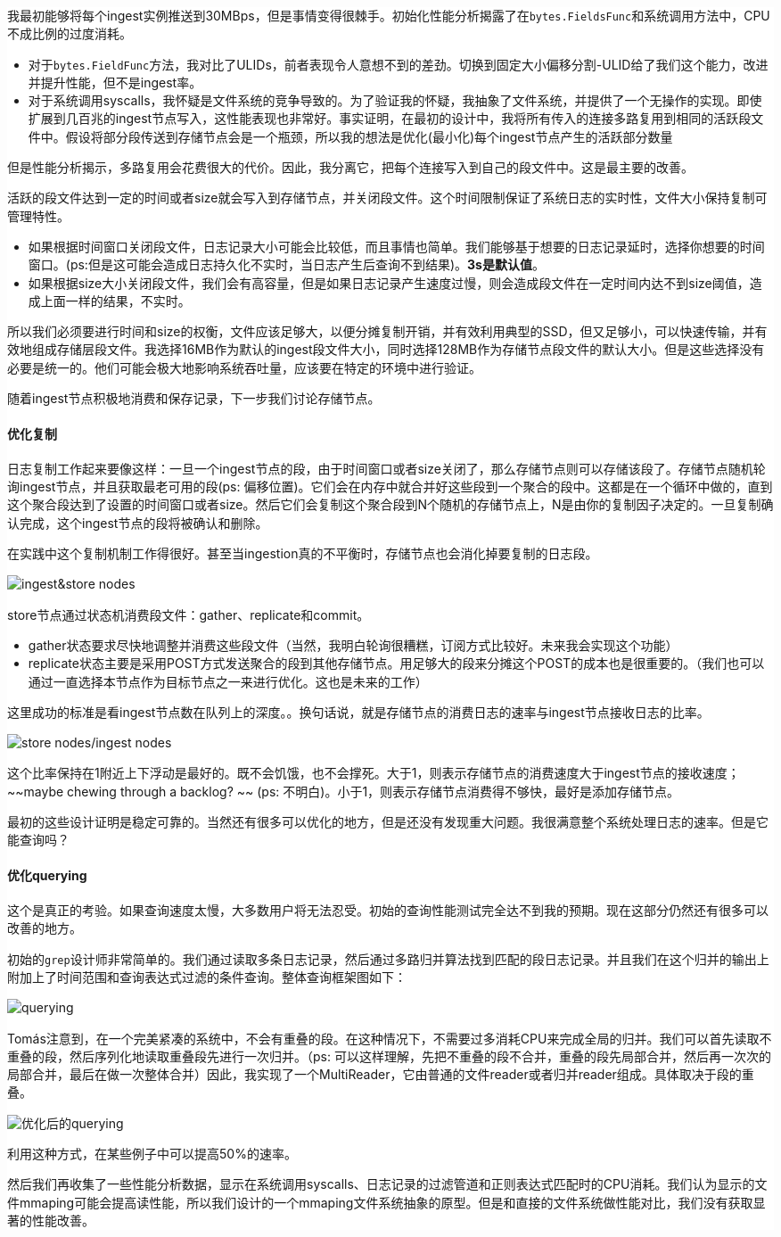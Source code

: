 我最初能够将每个ingest实例推送到30MBps，但是事情变得很棘手。初始化性能分析揭露了在`bytes.FieldsFunc`和系统调用方法中，CPU不成比例的过度消耗。
* 对于`bytes.FieldFunc`方法，我对比了ULIDs，前者表现令人意想不到的差劲。切换到固定大小偏移分割-ULID给了我们这个能力，改进并提升性能，但不是ingest率。
* 对于系统调用syscalls，我怀疑是文件系统的竞争导致的。为了验证我的怀疑，我抽象了文件系统，并提供了一个无操作的实现。即使扩展到几百兆的ingest节点写入，这性能表现也非常好。事实证明，在最初的设计中，我将所有传入的连接多路复用到相同的活跃段文件中。假设将部分段传送到存储节点会是一个瓶颈，所以我的想法是优化(最小化)每个ingest节点产生的活跃部分数量

但是性能分析揭示，多路复用会花费很大的代价。因此，我分离它，把每个连接写入到自己的段文件中。这是最主要的改善。

活跃的段文件达到一定的时间或者size就会写入到存储节点，并关闭段文件。这个时间限制保证了系统日志的实时性，文件大小保持复制可管理特性。

* 如果根据时间窗口关闭段文件，日志记录大小可能会比较低，而且事情也简单。我们能够基于想要的日志记录延时，选择你想要的时间窗口。(ps:但是这可能会造成日志持久化不实时，当日志产生后查询不到结果)。**3s是默认值**。
* 如果根据size大小关闭段文件，我们会有高容量，但是如果日志记录产生速度过慢，则会造成段文件在一定时间内达不到size阈值，造成上面一样的结果，不实时。

所以我们必须要进行时间和size的权衡，文件应该足够大，以便分摊复制开销，并有效利用典型的SSD，但又足够小，可以快速传输，并有效地组成存储层段文件。我选择16MB作为默认的ingest段文件大小，同时选择128MB作为存储节点段文件的默认大小。但是这些选择没有必要是统一的。他们可能会极大地影响系统吞吐量，应该要在特定的环境中进行验证。

随着ingest节点积极地消费和保存记录，下一步我们讨论存储节点。

#### 优化复制
日志复制工作起来要像这样：一旦一个ingest节点的段，由于时间窗口或者size关闭了，那么存储节点则可以存储该段了。存储节点随机轮询ingest节点，并且获取最老可用的段(ps: 偏移位置)。它们会在内存中就合并好这些段到一个聚合的段中。这都是在一个循环中做的，直到这个聚合段达到了设置的时间窗口或者size。然后它们会复制这个聚合段到N个随机的存储节点上，N是由你的复制因子决定的。一旦复制确认完成，这个ingest节点的段将被确认和删除。

在实践中这个复制机制工作得很好。甚至当ingestion真的不平衡时，存储节点也会消化掉要复制的日志段。

![ingest&store nodes](https://peter.bourgon.org/ok-log/ratios.png)

 store节点通过状态机消费段文件：gather、replicate和commit。
 * gather状态要求尽快地调整并消费这些段文件（当然，我明白轮询很糟糕，订阅方式比较好。未来我会实现这个功能）
 * replicate状态主要是采用POST方式发送聚合的段到其他存储节点。用足够大的段来分摊这个POST的成本也是很重要的。（我们也可以通过一直选择本节点作为目标节点之一来进行优化。这也是未来的工作）
 
这里成功的标准是看ingest节点数在队列上的深度。。换句话说，就是存储节点的消费日志的速率与ingest节点接收日志的比率。

![store nodes/ingest nodes](https://peter.bourgon.org/ok-log/throughput.png)

这个比率保持在1附近上下浮动是最好的。既不会饥饿，也不会撑死。大于1，则表示存储节点的消费速度大于ingest节点的接收速度；~~maybe chewing through a backlog? ~~ (ps: 不明白)。小于1，则表示存储节点消费得不够快，最好是添加存储节点。

最初的这些设计证明是稳定可靠的。当然还有很多可以优化的地方，但是还没有发现重大问题。我很满意整个系统处理日志的速率。但是它能查询吗？

#### 优化querying
这个是真正的考验。如果查询速度太慢，大多数用户将无法忍受。初始的查询性能测试完全达不到我的预期。现在这部分仍然还有很多可以改善的地方。

初始的`grep`设计师非常简单的。我们通过读取多条日志记录，然后通过多路归并算法找到匹配的段日志记录。并且我们在这个归并的输出上附加上了时间范围和查询表达式过滤的条件查询。整体查询框架图如下：

![querying](https://peter.bourgon.org/ok-log/global-merge.png)

Tomás注意到，在一个完美紧凑的系统中，不会有重叠的段。在这种情况下，不需要过多消耗CPU来完成全局的归并。我们可以首先读取不重叠的段，然后序列化地读取重叠段先进行一次归并。（ps: 可以这样理解，先把不重叠的段不合并，重叠的段先局部合并，然后再一次次的局部合并，最后在做一次整体合并）因此，我实现了一个MultiReader，它由普通的文件reader或者归并reader组成。具体取决于段的重叠。

![优化后的querying](https://peter.bourgon.org/ok-log/overlap-merge.png)

利用这种方式，在某些例子中可以提高50%的速率。

然后我们再收集了一些性能分析数据，显示在系统调用syscalls、日志记录的过滤管道和正则表达式匹配时的CPU消耗。我们认为显示的文件mmaping可能会提高读性能，所以我们设计的一个mmaping文件系统抽象的原型。但是和直接的文件系统做性能对比，我们没有获取显著的性能改善。
